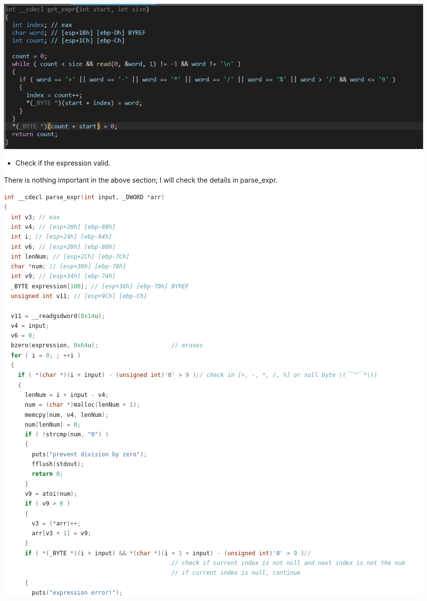 ![images](img/calc/get_expr.png)
- Check if the expression valid.

There is nothing important in the above section; I will check the details in parse_expr.

```c
int __cdecl parse_expr(int input, _DWORD *arr)
{
  int v3; // eax
  int v4; // [esp+20h] [ebp-88h]
  int i; // [esp+24h] [ebp-84h]
  int v6; // [esp+28h] [ebp-80h]
  int lenNum; // [esp+2Ch] [ebp-7Ch]
  char *num; // [esp+30h] [ebp-78h]
  int v9; // [esp+34h] [ebp-74h]
  _BYTE expression[100]; // [esp+38h] [ebp-70h] BYREF
  unsigned int v11; // [esp+9Ch] [ebp-Ch]

  v11 = __readgsdword(0x14u);
  v4 = input;
  v6 = 0;
  bzero(expression, 0x64u);                     // erases
  for ( i = 0; ; ++i )
  {
    if ( *(char *)(i + input) - (unsigned int)'0' > 9 )// check in [+, -, *, /, %] or null byte \(￣︶￣*\))
    {
      lenNum = i + input - v4;
      num = (char *)malloc(lenNum + 1);
      memcpy(num, v4, lenNum);
      num[lenNum] = 0;
      if ( !strcmp(num, "0") )
      {
        puts("prevent division by zero");
        fflush(stdout);
        return 0;
      }
      v9 = atoi(num);
      if ( v9 > 0 )
      {
        v3 = (*arr)++;
        arr[v3 + 1] = v9;
      }
      if ( *(_BYTE *)(i + input) && *(char *)(i + 1 + input) - (unsigned int)'0' > 9 )// 
                                                // check if current index is not null and next index is not the num
                                                // if current index is null, continue
      {
        puts("expression error!");
```